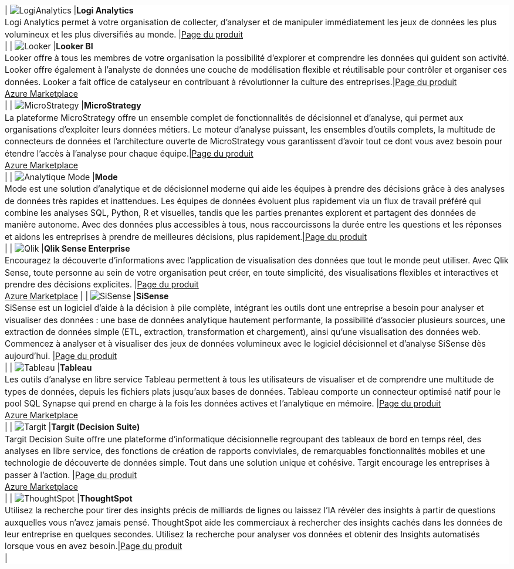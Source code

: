 | ![LogiAnalytics](./media/sql-data-warehouse-partner-business-intelligence/logianalytics_logo.png) |**Logi Analytics**<br>Logi Analytics permet à votre organisation de collecter, d’analyser et de manipuler immédiatement les jeux de données les plus volumineux et les plus diversifiés au monde. |[Page du produit](https://www.logianalytics.com/)<br>|
| ![Looker](./media/sql-data-warehouse-partner-business-intelligence/looker_logo.png) |**Looker BI**<br>Looker offre à tous les membres de votre organisation la possibilité d’explorer et comprendre les données qui guident son activité. Looker offre également à l’analyste de données une couche de modélisation flexible et réutilisable pour contrôler et organiser ces données.  Looker a fait office de catalyseur en contribuant à révolutionner la culture des entreprises.|[Page du produit](https://looker.com/partners/microsoft-azure/)<br> [Azure Marketplace](https://azuremarketplace.microsoft.com/marketplace/apps/looker.looker-analytics-platform-6_20)<br> |
| ![MicroStrategy](./media/sql-data-warehouse-partner-business-intelligence/microstrategy_logo.png) |**MicroStrategy**<br>La plateforme MicroStrategy offre un ensemble complet de fonctionnalités de décisionnel et d’analyse, qui permet aux organisations d’exploiter leurs données métiers. Le moteur d’analyse puissant, les ensembles d’outils complets, la multitude de connecteurs de données et l’architecture ouverte de MicroStrategy vous garantissent d’avoir tout ce dont vous avez besoin pour étendre l’accès à l’analyse pour chaque équipe.|[Page du produit](https://www.microstrategy.com/us/product/analytics)<br> [Azure Marketplace](https://azuremarketplace.microsoft.com/marketplace/apps/microstrategy.microstrategy_enterprise_platform_vm)<br> |
| ![Analytique Mode](./media/sql-data-warehouse-partner-business-intelligence/mode-logo.png) |**Mode**<br>Mode est une solution d’analytique et de décisionnel moderne qui aide les équipes à prendre des décisions grâce à des analyses de données très rapides et inattendues. Les équipes de données évoluent plus rapidement via un flux de travail préféré qui combine les analyses SQL, Python, R et visuelles, tandis que les parties prenantes explorent et partagent des données de manière autonome. Avec des données plus accessibles à tous, nous raccourcissons la durée entre les questions et les réponses et aidons les entreprises à prendre de meilleures décisions, plus rapidement.|[Page du produit](https://mode.com/)<br> |
| ![Qlik](./media/sql-data-warehouse-partner-business-intelligence/qlik_logo.png) |**Qlik Sense Enterprise**<br>Encouragez la découverte d’informations avec l’application de visualisation des données que tout le monde peut utiliser. Avec Qlik Sense, toute personne au sein de votre organisation peut créer, en toute simplicité, des visualisations flexibles et interactives et prendre des décisions explicites. |[Page du produit](https://www.qlik.com/us/products/qlik-sense/enterprise)<br> [Azure Marketplace](https://azuremarketplace.microsoft.com/marketplace/apps/qlik.qlik-sense) |
| ![SiSense](./media/sql-data-warehouse-partner-business-intelligence/sisense_logo.png) |**SiSense**<br>SiSense est un logiciel d’aide à la décision à pile complète, intégrant les outils dont une entreprise a besoin pour analyser et visualiser des données : une base de données analytique hautement performante, la possibilité d’associer plusieurs sources, une extraction de données simple (ETL, extraction, transformation et chargement), ainsi qu’une visualisation des données web. Commencez à analyser et à visualiser des jeux de données volumineux avec le logiciel décisionnel et d’analyse SiSense dès aujourd’hui. |[Page du produit](https://www.sisense.com/product/)<br> |
| ![Tableau](./media/sql-data-warehouse-partner-business-intelligence/tableau_sparkle_logo.png) |**Tableau**<br>Les outils d’analyse en libre service Tableau permettent à tous les utilisateurs de visualiser et de comprendre une multitude de types de données, depuis les fichiers plats jusqu’aux bases de données. Tableau comporte un connecteur optimisé natif pour le pool SQL Synapse qui prend en charge à la fois les données actives et l’analytique en mémoire. |[Page du produit](https://www.tableau.com/)<br> [Azure Marketplace](https://azuremarketplace.microsoft.com/marketplace/apps/tableau.tableau-server)<br>|
| ![Targit](./media/sql-data-warehouse-partner-business-intelligence/targit_logo.png) |**Targit (Decision Suite)**<br>Targit Decision Suite offre une plateforme d’informatique décisionnelle regroupant des tableaux de bord en temps réel, des analyses en libre service, des fonctions de création de rapports conviviales, de remarquables fonctionnalités mobiles et une technologie de découverte de données simple. Tout dans une solution unique et cohésive. Targit encourage les entreprises à passer à l’action. |[Page du produit](https://www.targit.com/targit-decision-suite/analytics)<br> [Azure Marketplace](https://azuremarketplace.microsoft.com/marketplace/apps/targit.targit-decision-suite)<br> |
| ![ThoughtSpot](./media/sql-data-warehouse-partner-business-intelligence/thoughtspot-logo.png) |**ThoughtSpot**<br>Utilisez la recherche pour tirer des insights précis de milliards de lignes ou laissez l’IA révéler des insights à partir de questions auxquelles vous n’avez jamais pensé. ThoughtSpot aide les commerciaux à rechercher des insights cachés dans les données de leur entreprise en quelques secondes. Utilisez la recherche pour analyser vos données et obtenir des Insights automatisés lorsque vous en avez besoin.|[Page du produit](https://www.thoughtspot.com)<br>|